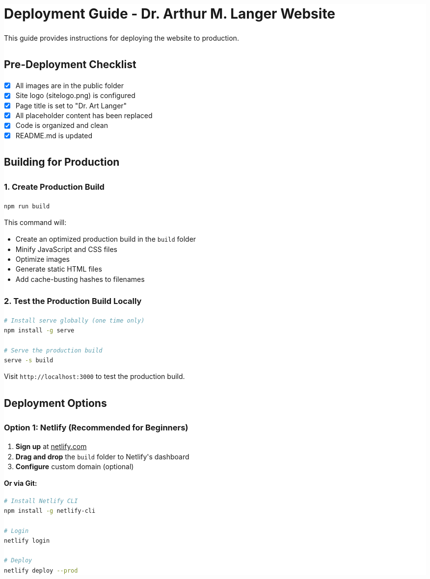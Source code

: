 # Deployment Guide - Dr. Arthur M. Langer Website

This guide provides instructions for deploying the website to production.

## Pre-Deployment Checklist

- [x] All images are in the public folder
- [x] Site logo (sitelogo.png) is configured
- [x] Page title is set to "Dr. Art Langer"
- [x] All placeholder content has been replaced
- [x] Code is organized and clean
- [x] README.md is updated

## Building for Production

### 1. Create Production Build

```bash
npm run build
```

This command will:
- Create an optimized production build in the `build` folder
- Minify JavaScript and CSS files
- Optimize images
- Generate static HTML files
- Add cache-busting hashes to filenames

### 2. Test the Production Build Locally

```bash
# Install serve globally (one time only)
npm install -g serve

# Serve the production build
serve -s build
```

Visit `http://localhost:3000` to test the production build.

## Deployment Options

### Option 1: Netlify (Recommended for Beginners)

1. **Sign up** at [netlify.com](https://netlify.com)
2. **Drag and drop** the `build` folder to Netlify's dashboard
3. **Configure** custom domain (optional)

**Or via Git:**
```bash
# Install Netlify CLI
npm install -g netlify-cli

# Login
netlify login

# Deploy
netlify deploy --prod
```
